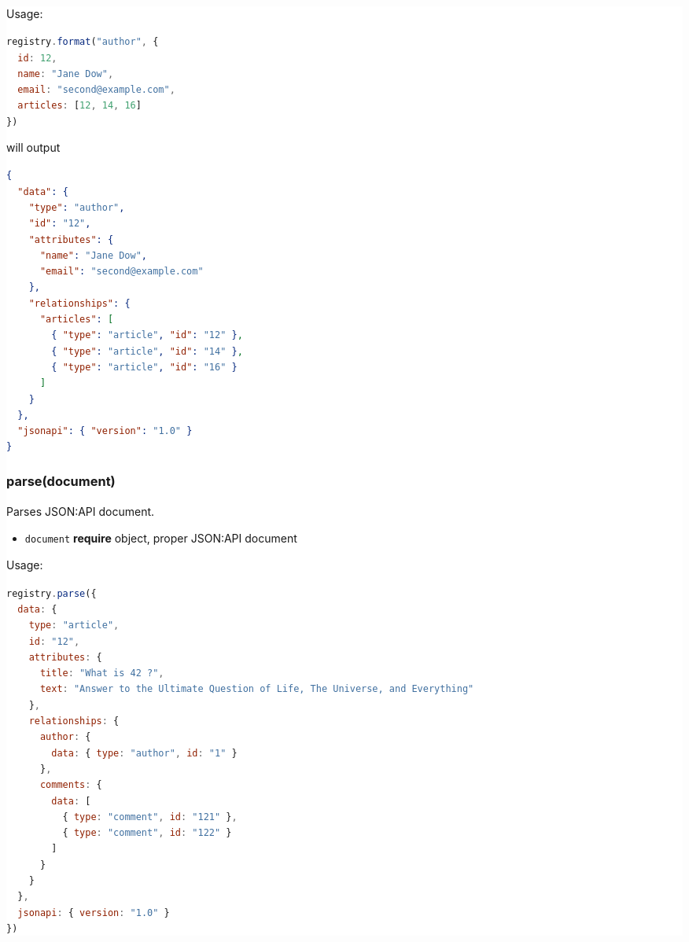 Usage:

```js
registry.format("author", {
  id: 12,
  name: "Jane Dow",
  email: "second@example.com",
  articles: [12, 14, 16]
})
```

will output

```json
{
  "data": {
    "type": "author",
    "id": "12",
    "attributes": {
      "name": "Jane Dow",
      "email": "second@example.com"
    },
    "relationships": {
      "articles": [
        { "type": "article", "id": "12" },
        { "type": "article", "id": "14" },
        { "type": "article", "id": "16" }
      ]
    }
  },
  "jsonapi": { "version": "1.0" }
}
```

### parse(document)

Parses JSON:API document.

- `document` **require** object, proper JSON:API document

Usage:

```js
registry.parse({
  data: {
    type: "article",
    id: "12",
    attributes: {
      title: "What is 42 ?",
      text: "Answer to the Ultimate Question of Life, The Universe, and Everything"
    },
    relationships: {
      author: {
        data: { type: "author", id: "1" }
      },
      comments: {
        data: [
          { type: "comment", id: "121" },
          { type: "comment", id: "122" }
        ]
      }
    }
  },
  jsonapi: { version: "1.0" }
})
```
